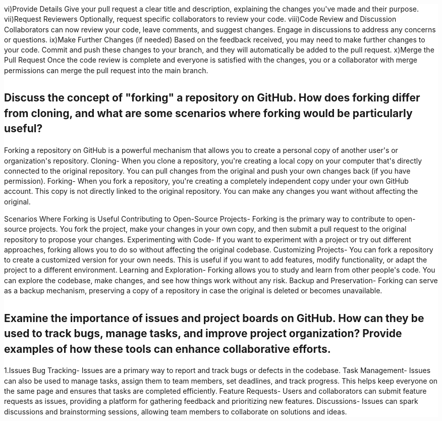 vi)Provide Details
Give your pull request a clear title and description, explaining the changes you've made and their purpose.
vii)Request Reviewers
Optionally, request specific collaborators to review your code.
viii)Code Review and Discussion
Collaborators can now review your code, leave comments, and suggest changes. Engage in discussions to address any concerns or questions.
ix)Make Further Changes (if needed)
Based on the feedback received, you may need to make further changes to your code. Commit and push these changes to your branch, and they will automatically be added to the pull request.
x)Merge the Pull Request
Once the code review is complete and everyone is satisfied with the changes, you or a collaborator with merge permissions can merge the pull request into the main branch.

## Discuss the concept of "forking" a repository on GitHub. How does forking differ from cloning, and what are some scenarios where forking would be particularly useful?
Forking a repository on GitHub is a powerful mechanism that allows you to create a personal copy of another user's or organization's repository.
Cloning- When you clone a repository, you're creating a local copy on your computer that's directly connected to the original repository. You can pull changes from the original and push your own changes back (if you have permission).
Forking- When you fork a repository, you're creating a completely independent copy under your own GitHub account. This copy is not directly linked to the original repository. You can make any changes you want without affecting the original.

Scenarios Where Forking is Useful
Contributing to Open-Source Projects- Forking is the primary way to contribute to open-source projects. You fork the project, make your changes in your own copy, and then submit a pull request to the original repository to propose your changes.
Experimenting with Code- If you want to experiment with a project or try out different approaches, forking allows you to do so without affecting the original codebase.
Customizing Projects- You can fork a repository to create a customized version for your own needs. This is useful if you want to add features, modify functionality, or adapt the project to a different environment.
Learning and Exploration- Forking allows you to study and learn from other people's code. You can explore the codebase, make changes, and see how things work without any risk.
Backup and Preservation- Forking can serve as a backup mechanism, preserving a copy of a repository in case the original is deleted or becomes unavailable.

## Examine the importance of issues and project boards on GitHub. How can they be used to track bugs, manage tasks, and improve project organization? Provide examples of how these tools can enhance collaborative efforts.
1.Issues
Bug Tracking- Issues are a primary way to report and track bugs or defects in the codebase. 
Task Management- Issues can also be used to manage tasks, assign them to team members, set deadlines, and track progress. This helps keep everyone on the same page and ensures that tasks are completed efficiently.
Feature Requests- Users and collaborators can submit feature requests as issues, providing a platform for gathering feedback and prioritizing new features.
Discussions- Issues can spark discussions and brainstorming sessions, allowing team members to collaborate on solutions and ideas.

